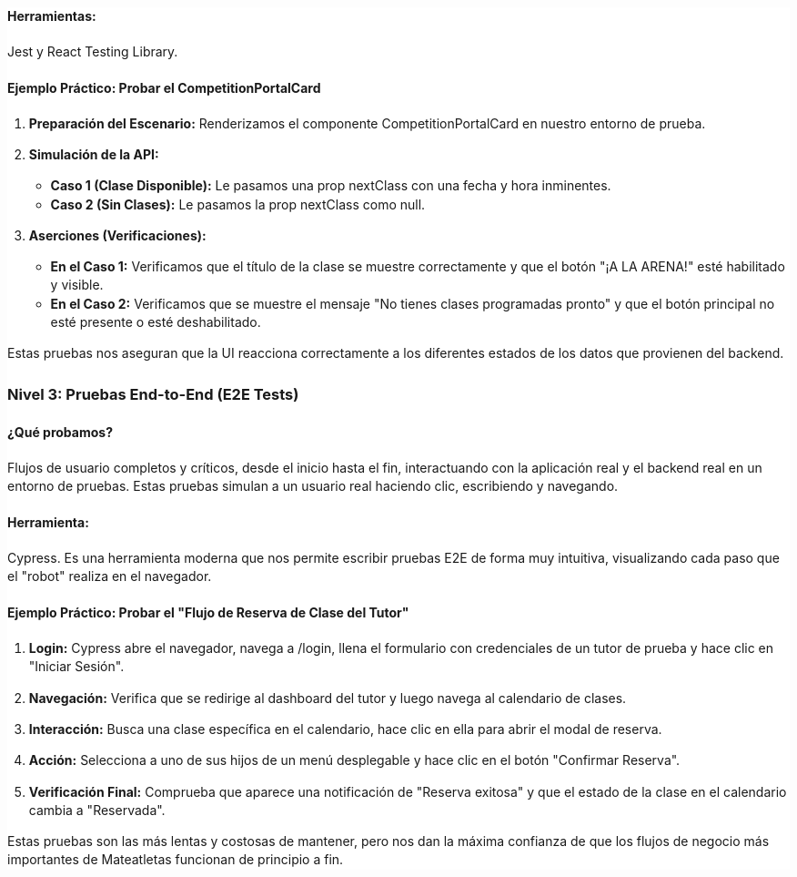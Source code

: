 #### Herramientas:

Jest y React Testing Library.

#### Ejemplo Práctico: Probar el CompetitionPortalCard

1. **Preparación del Escenario:** Renderizamos el componente CompetitionPortalCard en nuestro entorno de prueba.

2. **Simulación de la API:**
   - **Caso 1 (Clase Disponible):** Le pasamos una prop nextClass con una fecha y hora inminentes.
   - **Caso 2 (Sin Clases):** Le pasamos la prop nextClass como null.

3. **Aserciones (Verificaciones):**
   - **En el Caso 1:** Verificamos que el título de la clase se muestre correctamente y que el botón "¡A LA ARENA!" esté habilitado y visible.
   - **En el Caso 2:** Verificamos que se muestre el mensaje "No tienes clases programadas pronto" y que el botón principal no esté presente o esté deshabilitado.

Estas pruebas nos aseguran que la UI reacciona correctamente a los diferentes estados de los datos que provienen del backend.

### Nivel 3: Pruebas End-to-End (E2E Tests)

#### ¿Qué probamos?

Flujos de usuario completos y críticos, desde el inicio hasta el fin, interactuando con la aplicación real y el backend real en un entorno de pruebas. Estas pruebas simulan a un usuario real haciendo clic, escribiendo y navegando.

#### Herramienta:

Cypress. Es una herramienta moderna que nos permite escribir pruebas E2E de forma muy intuitiva, visualizando cada paso que el "robot" realiza en el navegador.

#### Ejemplo Práctico: Probar el "Flujo de Reserva de Clase del Tutor"

1. **Login:** Cypress abre el navegador, navega a /login, llena el formulario con credenciales de un tutor de prueba y hace clic en "Iniciar Sesión".

2. **Navegación:** Verifica que se redirige al dashboard del tutor y luego navega al calendario de clases.

3. **Interacción:** Busca una clase específica en el calendario, hace clic en ella para abrir el modal de reserva.

4. **Acción:** Selecciona a uno de sus hijos de un menú desplegable y hace clic en el botón "Confirmar Reserva".

5. **Verificación Final:** Comprueba que aparece una notificación de "Reserva exitosa" y que el estado de la clase en el calendario cambia a "Reservada".

Estas pruebas son las más lentas y costosas de mantener, pero nos dan la máxima confianza de que los flujos de negocio más importantes de Mateatletas funcionan de principio a fin.
